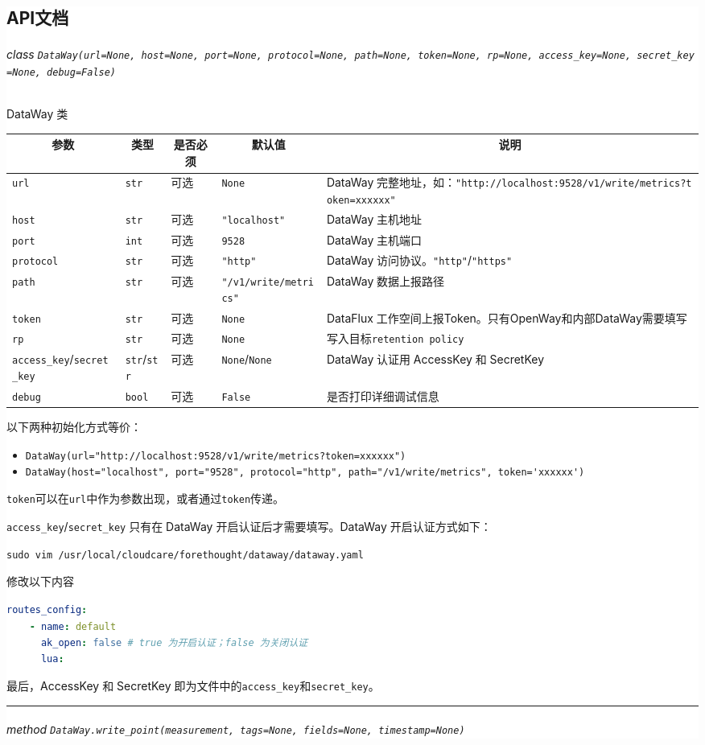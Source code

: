 ## API文档

###### *class* `DataWay(url=None, host=None, port=None, protocol=None, path=None, token=None, rp=None, access_key=None, secret_key=None, debug=False)`

DataWay 类

|            参数           |     类型    | 是否必须 |        默认值         |                                      说明                                     |
|---------------------------|-------------|----------|-----------------------|-------------------------------------------------------------------------------|
| `url`                     | `str`       | 可选     | `None`                | DataWay 完整地址，如：`"http://localhost:9528/v1/write/metrics?token=xxxxxx"` |
| `host`                    | `str`       | 可选     | `"localhost"`         | DataWay 主机地址                                                              |
| `port`                    | `int`       | 可选     | `9528`                | DataWay 主机端口                                                              |
| `protocol`                | `str`       | 可选     | `"http"`              | DataWay 访问协议。`"http"`/`"https"`                                          |
| `path`                    | `str`       | 可选     | `"/v1/write/metrics"` | DataWay 数据上报路径                                                          |
| `token`                   | `str`       | 可选     | `None`                | DataFlux 工作空间上报Token。只有OpenWay和内部DataWay需要填写                  |
| `rp`                      | `str`       | 可选     | `None`                | 写入目标`retention policy`                                                    |
| `access_key`/`secret_key` | `str`/`str` | 可选     | `None`/`None`         | DataWay 认证用 AccessKey 和 SecretKey                                         |
| `debug`                   | `bool`      | 可选     | `False`               | 是否打印详细调试信息                                                          |

以下两种初始化方式等价：
- `DataWay(url="http://localhost:9528/v1/write/metrics?token=xxxxxx")`
- `DataWay(host="localhost", port="9528", protocol="http", path="/v1/write/metrics", token='xxxxxx')`

`token`可以在`url`中作为参数出现，或者通过`token`传递。

`access_key`/`secret_key` 只有在 DataWay 开启认证后才需要填写。DataWay 开启认证方式如下：

```shell
sudo vim /usr/local/cloudcare/forethought/dataway/dataway.yaml
```

修改以下内容

```yaml
routes_config:
    - name: default
      ak_open: false # true 为开启认证；false 为关闭认证
      lua:
```

最后，AccessKey 和 SecretKey 即为文件中的`access_key`和`secret_key`。



---



###### *method* `DataWay.write_point(measurement, tags=None, fields=None, timestamp=None)`
